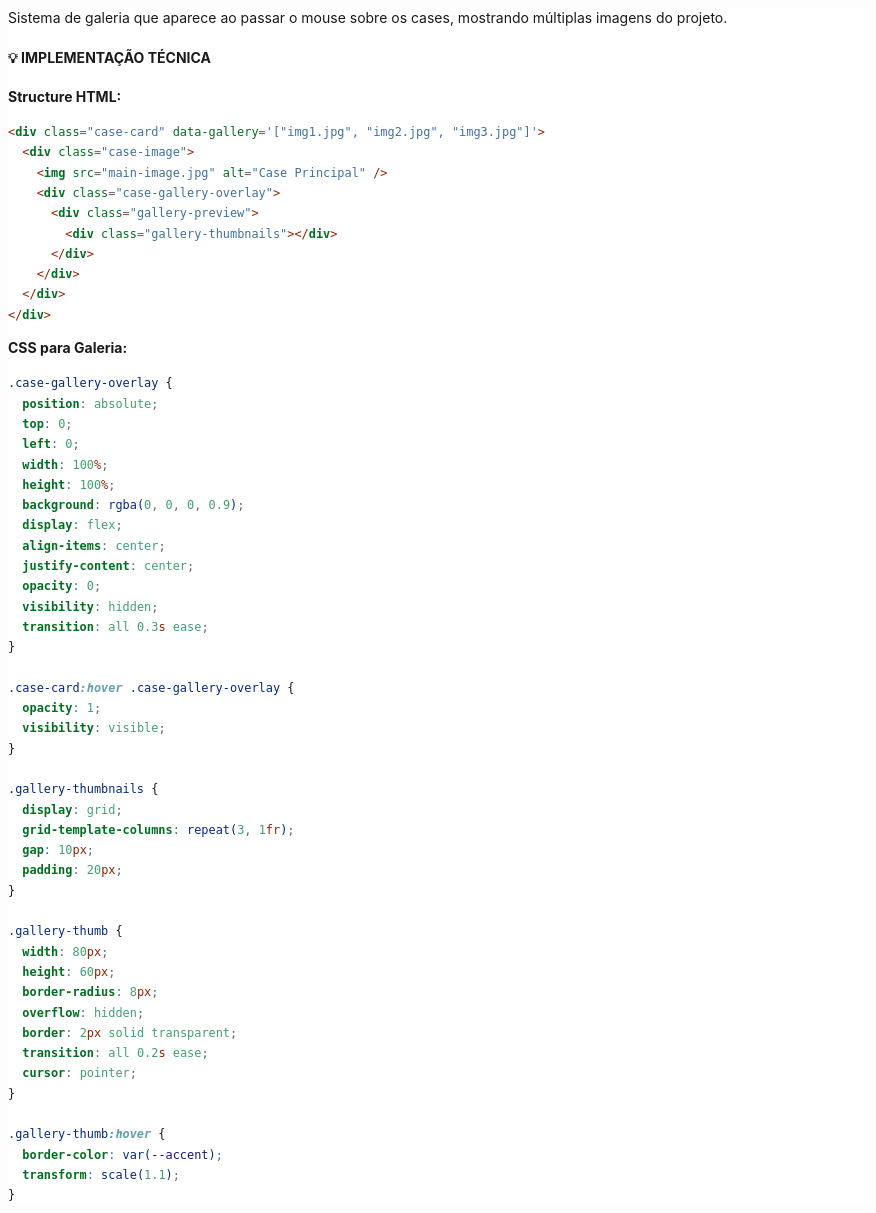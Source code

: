 Sistema de galeria que aparece ao passar o mouse sobre os cases, mostrando múltiplas imagens do projeto.

#### **💡 IMPLEMENTAÇÃO TÉCNICA**

**Structure HTML:**

```html
<div class="case-card" data-gallery='["img1.jpg", "img2.jpg", "img3.jpg"]'>
  <div class="case-image">
    <img src="main-image.jpg" alt="Case Principal" />
    <div class="case-gallery-overlay">
      <div class="gallery-preview">
        <div class="gallery-thumbnails"></div>
      </div>
    </div>
  </div>
</div>
```

**CSS para Galeria:**

```css
.case-gallery-overlay {
  position: absolute;
  top: 0;
  left: 0;
  width: 100%;
  height: 100%;
  background: rgba(0, 0, 0, 0.9);
  display: flex;
  align-items: center;
  justify-content: center;
  opacity: 0;
  visibility: hidden;
  transition: all 0.3s ease;
}

.case-card:hover .case-gallery-overlay {
  opacity: 1;
  visibility: visible;
}

.gallery-thumbnails {
  display: grid;
  grid-template-columns: repeat(3, 1fr);
  gap: 10px;
  padding: 20px;
}

.gallery-thumb {
  width: 80px;
  height: 60px;
  border-radius: 8px;
  overflow: hidden;
  border: 2px solid transparent;
  transition: all 0.2s ease;
  cursor: pointer;
}

.gallery-thumb:hover {
  border-color: var(--accent);
  transform: scale(1.1);
}
```
